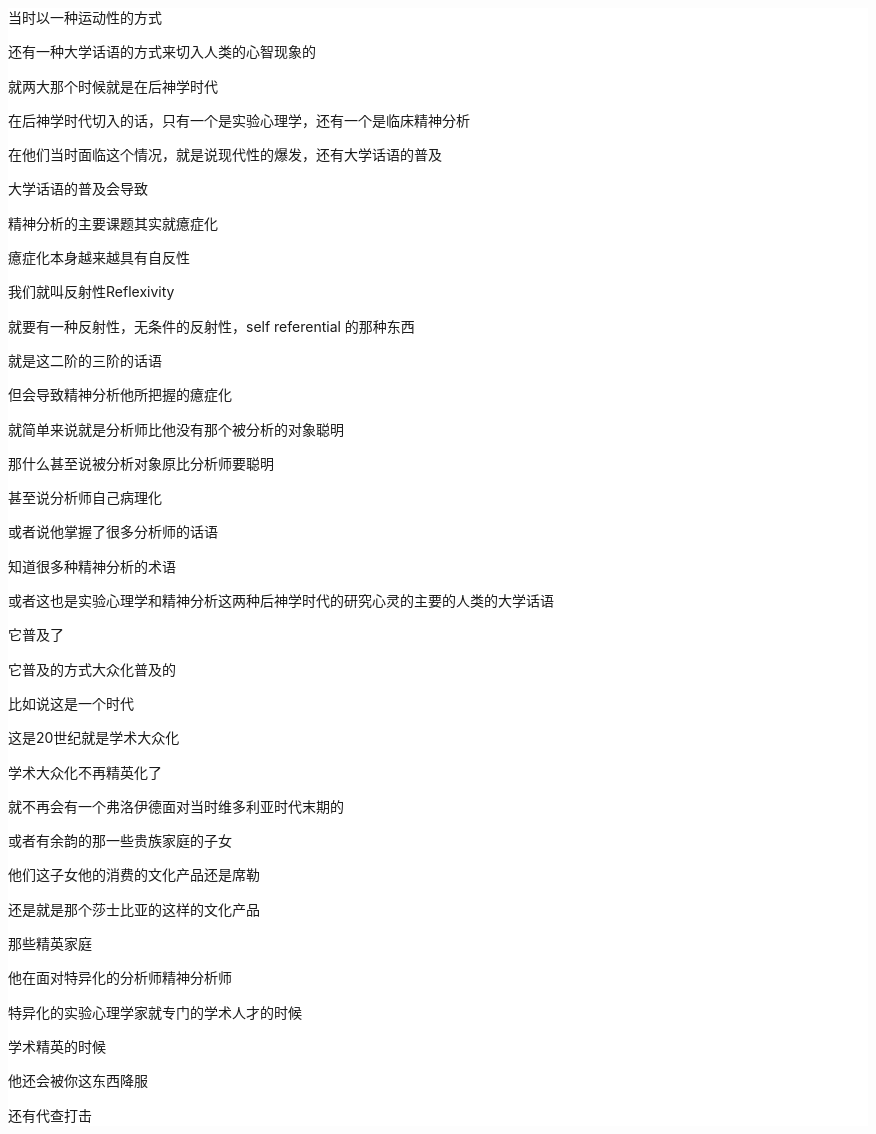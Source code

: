 当时以一种运动性的方式

还有一种大学话语的方式来切入人类的心智现象的

就两大那个时候就是在后神学时代

在后神学时代切入的话，只有一个是实验心理学，还有一个是临床精神分析

在他们当时面临这个情况，就是说现代性的爆发，还有大学话语的普及

大学话语的普及会导致

精神分析的主要课题其实就癔症化

癔症化本身越来越具有自反性

我们就叫反射性Reflexivity

就要有一种反射性，无条件的反射性，self referential 的那种东西

就是这二阶的三阶的话语

但会导致精神分析他所把握的癔症化

就简单来说就是分析师比他没有那个被分析的对象聪明

那什么甚至说被分析对象原比分析师要聪明

甚至说分析师自己病理化

或者说他掌握了很多分析师的话语

知道很多种精神分析的术语

或者这也是实验心理学和精神分析这两种后神学时代的研究心灵的主要的人类的大学话语

它普及了

它普及的方式大众化普及的

比如说这是一个时代

这是20世纪就是学术大众化

学术大众化不再精英化了

就不再会有一个弗洛伊德面对当时维多利亚时代末期的

或者有余韵的那一些贵族家庭的子女

他们这子女他的消费的文化产品还是席勒

还是就是那个莎士比亚的这样的文化产品

那些精英家庭

他在面对特异化的分析师精神分析师

特异化的实验心理学家就专门的学术人才的时候

学术精英的时候

他还会被你这东西降服

还有代查打击
